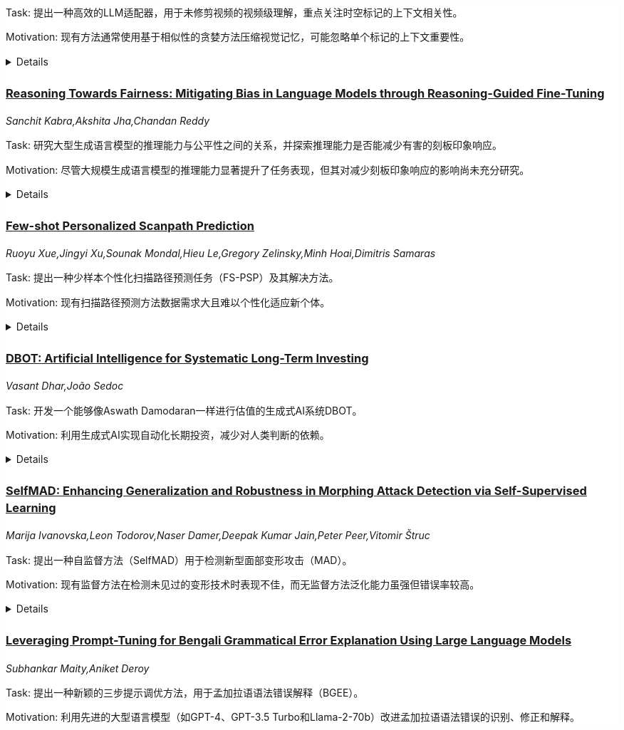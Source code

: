Task: 提出一种高效的LLM适配器，用于未修剪视频的视频级理解，重点关注时空标记的上下文相关性。

Motivation: 现有方法通常使用基于相似性的贪婪方法压缩视觉记忆，可能忽略单个标记的上下文重要性。

<details><summary>Details</summary></details>

### [Reasoning Towards Fairness: Mitigating Bias in Language Models through Reasoning-Guided Fine-Tuning](https://arxiv.org/abs/2504.05632)
*Sanchit Kabra,Akshita Jha,Chandan Reddy*

Task: 研究大型生成语言模型的推理能力与公平性之间的关系，并探索推理能力是否能减少有害的刻板印象响应。

Motivation: 尽管大规模生成语言模型的推理能力显著提升了任务表现，但其对减少刻板印象响应的影响尚未充分研究。

<details><summary>Details</summary></details>

### [Few-shot Personalized Scanpath Prediction](https://arxiv.org/abs/2504.05499)
*Ruoyu Xue,Jingyi Xu,Sounak Mondal,Hieu Le,Gregory Zelinsky,Minh Hoai,Dimitris Samaras*

Task: 提出一种少样本个性化扫描路径预测任务（FS-PSP）及其解决方法。

Motivation: 现有扫描路径预测方法数据需求大且难以个性化适应新个体。

<details><summary>Details</summary></details>

### [DBOT: Artificial Intelligence for Systematic Long-Term Investing](https://arxiv.org/abs/2504.05639)
*Vasant Dhar,João Sedoc*

Task: 开发一个能够像Aswath Damodaran一样进行估值的生成式AI系统DBOT。

Motivation: 利用生成式AI实现自动化长期投资，减少对人类判断的依赖。

<details><summary>Details</summary></details>

### [SelfMAD: Enhancing Generalization and Robustness in Morphing Attack Detection via Self-Supervised Learning](https://arxiv.org/abs/2504.05504)
*Marija Ivanovska,Leon Todorov,Naser Damer,Deepak Kumar Jain,Peter Peer,Vitomir Štruc*

Task: 提出一种自监督方法（SelfMAD）用于检测新型面部变形攻击（MAD）。

Motivation: 现有监督方法在检测未见过的变形技术时表现不佳，而无监督方法泛化能力虽强但错误率较高。

<details><summary>Details</summary></details>

### [Leveraging Prompt-Tuning for Bengali Grammatical Error Explanation Using Large Language Models](https://arxiv.org/abs/2504.05642)
*Subhankar Maity,Aniket Deroy*

Task: 提出一种新颖的三步提示调优方法，用于孟加拉语语法错误解释（BGEE）。

Motivation: 利用先进的大型语言模型（如GPT-4、GPT-3.5 Turbo和Llama-2-70b）改进孟加拉语语法错误的识别、修正和解释。
